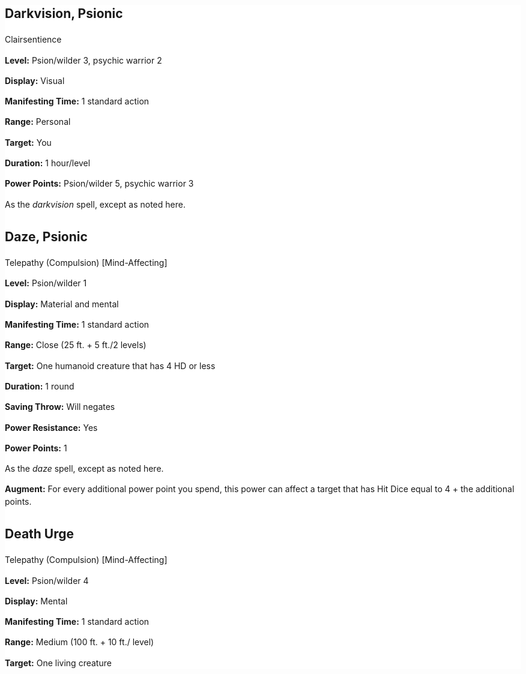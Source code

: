 ## Darkvision, Psionic

Clairsentience

**Level:** Psion/wilder 3, psychic warrior 2

**Display:** Visual

**Manifesting Time:** 1 standard action

**Range:** Personal

**Target:** You

**Duration:** 1 hour/level

**Power Points:** Psion/wilder 5, psychic warrior 3

As the _darkvision_ spell, except as noted here.

## Daze, Psionic

Telepathy (Compulsion) \[Mind-Affecting\]

**Level:** Psion/wilder 1

**Display:** Material and mental

**Manifesting Time:** 1 standard action

**Range:** Close (25 ft. + 5 ft./2 levels)

**Target:** One humanoid creature that has 4 HD or less

**Duration:** 1 round

**Saving Throw:** Will negates

**Power Resistance:** Yes

**Power Points:** 1

As the _daze_ spell, except as noted here.

**Augment:** For every additional power point you spend, this power can affect a target that has Hit Dice equal to 4 + the additional points.

## Death Urge

Telepathy (Compulsion) \[Mind-Affecting\]

**Level:** Psion/wilder 4

**Display:** Mental

**Manifesting Time:** 1 standard action

**Range:** Medium (100 ft. + 10 ft./ level)

**Target:** One living creature
